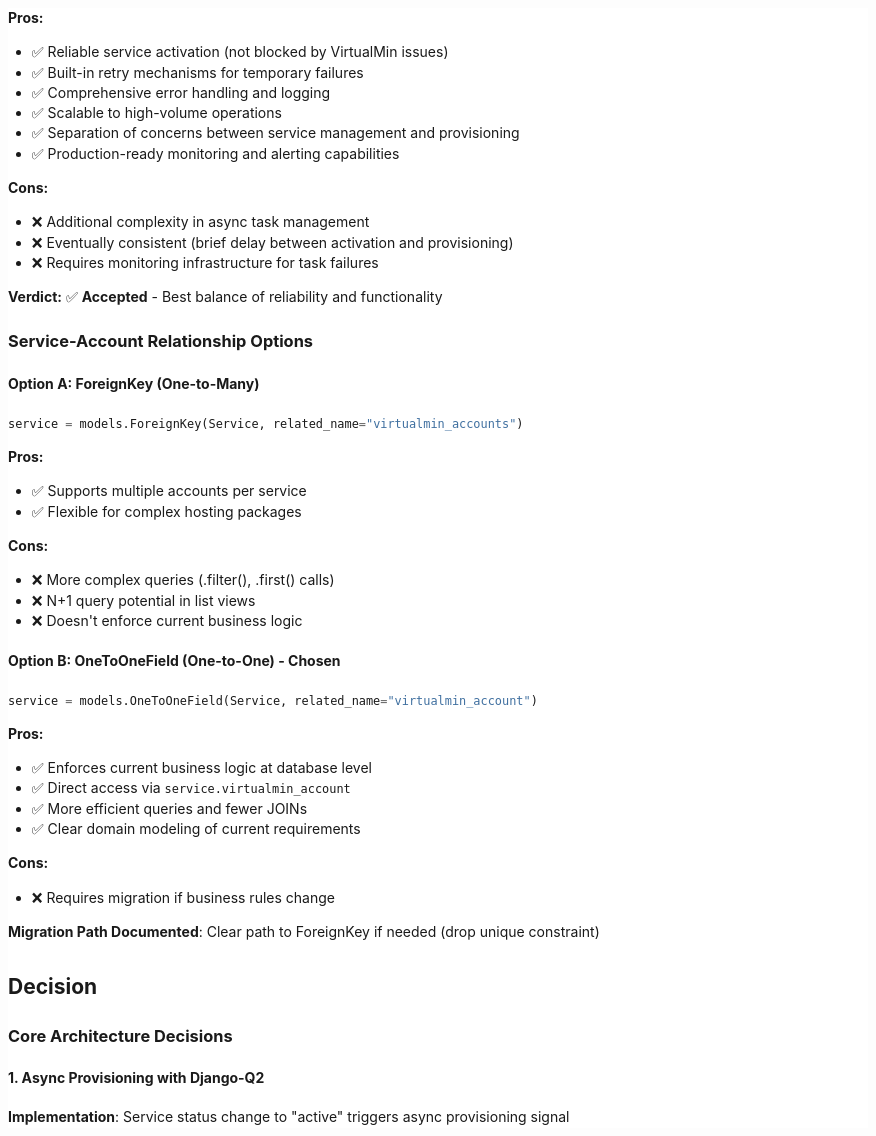 **Pros:**
- ✅ Reliable service activation (not blocked by VirtualMin issues)
- ✅ Built-in retry mechanisms for temporary failures
- ✅ Comprehensive error handling and logging
- ✅ Scalable to high-volume operations
- ✅ Separation of concerns between service management and provisioning
- ✅ Production-ready monitoring and alerting capabilities

**Cons:**
- ❌ Additional complexity in async task management
- ❌ Eventually consistent (brief delay between activation and provisioning)
- ❌ Requires monitoring infrastructure for task failures

**Verdict:** ✅ **Accepted** - Best balance of reliability and functionality

### Service-Account Relationship Options

#### Option A: ForeignKey (One-to-Many)
```python
service = models.ForeignKey(Service, related_name="virtualmin_accounts")
```

**Pros:**
- ✅ Supports multiple accounts per service
- ✅ Flexible for complex hosting packages

**Cons:**
- ❌ More complex queries (.filter(), .first() calls)
- ❌ N+1 query potential in list views
- ❌ Doesn't enforce current business logic

#### Option B: OneToOneField (One-to-One) - Chosen
```python
service = models.OneToOneField(Service, related_name="virtualmin_account")
```

**Pros:**
- ✅ Enforces current business logic at database level
- ✅ Direct access via `service.virtualmin_account`
- ✅ More efficient queries and fewer JOINs
- ✅ Clear domain modeling of current requirements

**Cons:**
- ❌ Requires migration if business rules change

**Migration Path Documented**: Clear path to ForeignKey if needed (drop unique constraint)

## Decision

### Core Architecture Decisions

#### 1. Async Provisioning with Django-Q2
**Implementation**: Service status change to "active" triggers async provisioning signal
